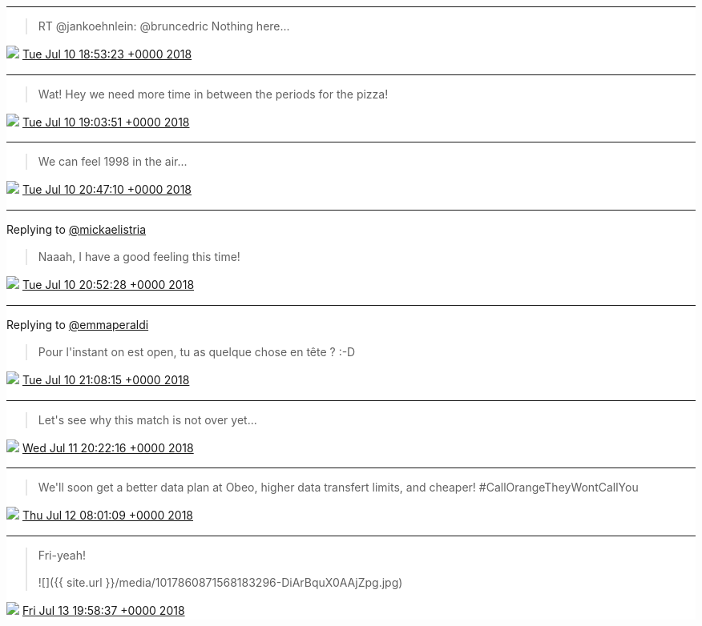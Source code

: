 ----

> RT @jankoehnlein: @bruncedric Nothing here...

<img src="{{ site.url }}/media/tweet.ico" width="12" /> [Tue Jul 10 18:53:23 +0000 2018](https://twitter.com/bruncedric/status/1016757290257600513)

----

> Wat! Hey we need more time in between the periods for the pizza!

<img src="{{ site.url }}/media/tweet.ico" width="12" /> [Tue Jul 10 19:03:51 +0000 2018](https://twitter.com/bruncedric/status/1016759925152845824)

----

> We can feel 1998 in the air...

<img src="{{ site.url }}/media/tweet.ico" width="12" /> [Tue Jul 10 20:47:10 +0000 2018](https://twitter.com/bruncedric/status/1016785927455289346)

----

Replying to [@mickaelistria](https://twitter.com/mickaelistria/status/1016786843835289612)

> Naaah, I have a good feeling this time! 
> 
> <video controls><source src="{{ site.url }}/media/1016787260052836353-DhxanOTWkAECWfi.mp4">Your browser does not support the video tag.</video>

<img src="{{ site.url }}/media/tweet.ico" width="12" /> [Tue Jul 10 20:52:28 +0000 2018](https://twitter.com/bruncedric/status/1016787260052836353)

----

Replying to [@emmaperaldi](https://twitter.com/emmaperaldi/status/1016778584629932032)

> Pour l'instant on est open, tu as quelque chose en tête ? :-D

<img src="{{ site.url }}/media/tweet.ico" width="12" /> [Tue Jul 10 21:08:15 +0000 2018](https://twitter.com/bruncedric/status/1016791230930411520)

----

> Let's see why this match is not over yet...

<img src="{{ site.url }}/media/tweet.ico" width="12" /> [Wed Jul 11 20:22:16 +0000 2018](https://twitter.com/bruncedric/status/1017142049638842368)

----

> We'll soon get a better data plan at Obeo, higher data transfert limits, and cheaper! #CallOrangeTheyWontCallYou

<img src="{{ site.url }}/media/tweet.ico" width="12" /> [Thu Jul 12 08:01:09 +0000 2018](https://twitter.com/bruncedric/status/1017317928360992768)

----

> Fri-yeah! 
> 
> ![]({{ site.url }}/media/1017860871568183296-DiArBquX0AAjZpg.jpg)

<img src="{{ site.url }}/media/tweet.ico" width="12" /> [Fri Jul 13 19:58:37 +0000 2018](https://twitter.com/bruncedric/status/1017860871568183296)
